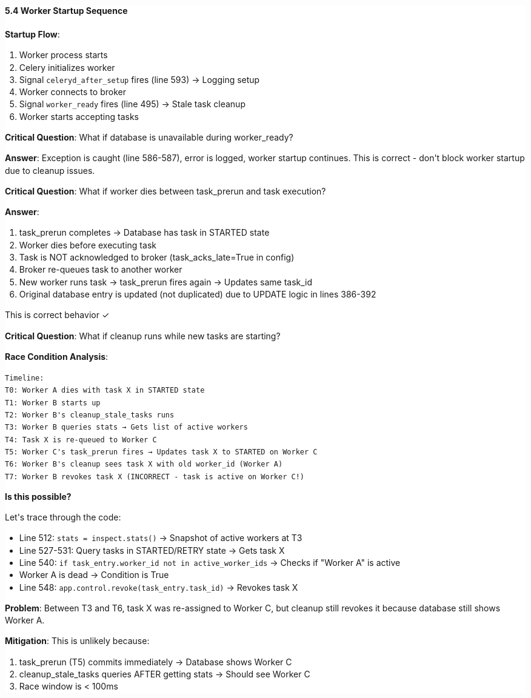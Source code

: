 #### 5.4 Worker Startup Sequence

**Startup Flow**:
1. Worker process starts
2. Celery initializes worker
3. Signal `celeryd_after_setup` fires (line 593) → Logging setup
4. Worker connects to broker
5. Signal `worker_ready` fires (line 495) → Stale task cleanup
6. Worker starts accepting tasks

**Critical Question**: What if database is unavailable during worker_ready?

**Answer**: Exception is caught (line 586-587), error is logged, worker startup continues. This is correct - don't block worker startup due to cleanup issues.

**Critical Question**: What if worker dies between task_prerun and task execution?

**Answer**:
1. task_prerun completes → Database has task in STARTED state
2. Worker dies before executing task
3. Task is NOT acknowledged to broker (task_acks_late=True in config)
4. Broker re-queues task to another worker
5. New worker runs task → task_prerun fires again → Updates same task_id
6. Original database entry is updated (not duplicated) due to UPDATE logic in lines 386-392

This is correct behavior ✓

**Critical Question**: What if cleanup runs while new tasks are starting?

**Race Condition Analysis**:
```
Timeline:
T0: Worker A dies with task X in STARTED state
T1: Worker B starts up
T2: Worker B's cleanup_stale_tasks runs
T3: Worker B queries stats → Gets list of active workers
T4: Task X is re-queued to Worker C
T5: Worker C's task_prerun fires → Updates task X to STARTED on Worker C
T6: Worker B's cleanup sees task X with old worker_id (Worker A)
T7: Worker B revokes task X (INCORRECT - task is active on Worker C!)
```

**Is this possible?**

Let's trace through the code:
- Line 512: `stats = inspect.stats()` → Snapshot of active workers at T3
- Line 527-531: Query tasks in STARTED/RETRY state → Gets task X
- Line 540: `if task_entry.worker_id not in active_worker_ids` → Checks if "Worker A" is active
- Worker A is dead → Condition is True
- Line 548: `app.control.revoke(task_entry.task_id)` → Revokes task X

**Problem**: Between T3 and T6, task X was re-assigned to Worker C, but cleanup still revokes it because database still shows Worker A.

**Mitigation**: This is unlikely because:
1. task_prerun (T5) commits immediately → Database shows Worker C
2. cleanup_stale_tasks queries AFTER getting stats → Should see Worker C
3. Race window is < 100ms

